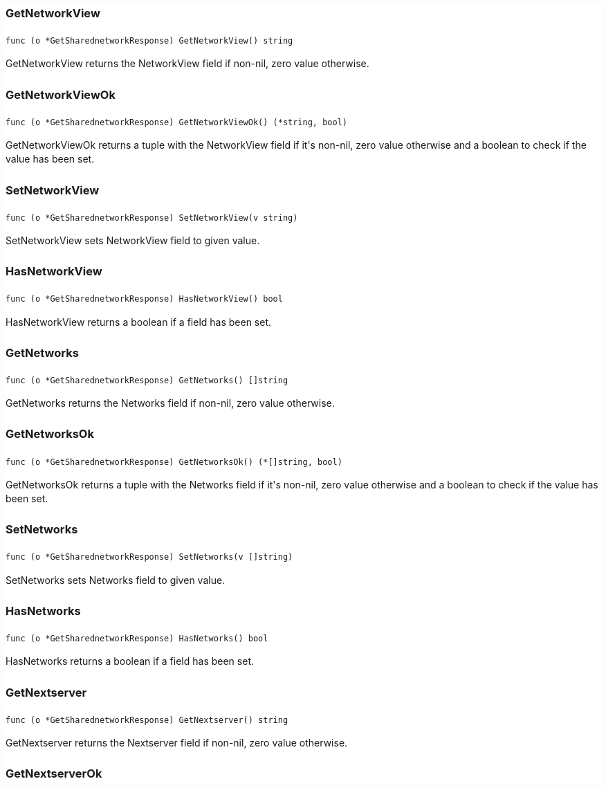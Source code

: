 ### GetNetworkView

`func (o *GetSharednetworkResponse) GetNetworkView() string`

GetNetworkView returns the NetworkView field if non-nil, zero value otherwise.

### GetNetworkViewOk

`func (o *GetSharednetworkResponse) GetNetworkViewOk() (*string, bool)`

GetNetworkViewOk returns a tuple with the NetworkView field if it's non-nil, zero value otherwise
and a boolean to check if the value has been set.

### SetNetworkView

`func (o *GetSharednetworkResponse) SetNetworkView(v string)`

SetNetworkView sets NetworkView field to given value.

### HasNetworkView

`func (o *GetSharednetworkResponse) HasNetworkView() bool`

HasNetworkView returns a boolean if a field has been set.

### GetNetworks

`func (o *GetSharednetworkResponse) GetNetworks() []string`

GetNetworks returns the Networks field if non-nil, zero value otherwise.

### GetNetworksOk

`func (o *GetSharednetworkResponse) GetNetworksOk() (*[]string, bool)`

GetNetworksOk returns a tuple with the Networks field if it's non-nil, zero value otherwise
and a boolean to check if the value has been set.

### SetNetworks

`func (o *GetSharednetworkResponse) SetNetworks(v []string)`

SetNetworks sets Networks field to given value.

### HasNetworks

`func (o *GetSharednetworkResponse) HasNetworks() bool`

HasNetworks returns a boolean if a field has been set.

### GetNextserver

`func (o *GetSharednetworkResponse) GetNextserver() string`

GetNextserver returns the Nextserver field if non-nil, zero value otherwise.

### GetNextserverOk
